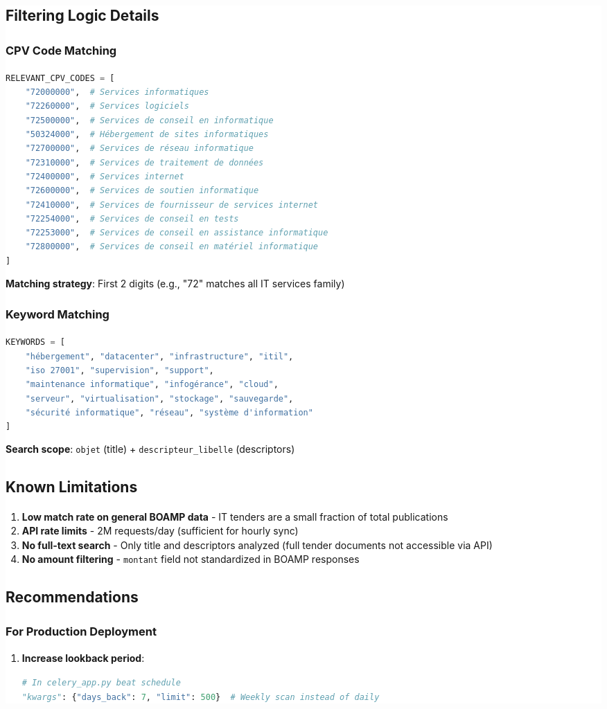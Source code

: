 ## Filtering Logic Details

### CPV Code Matching
```python
RELEVANT_CPV_CODES = [
    "72000000",  # Services informatiques
    "72260000",  # Services logiciels
    "72500000",  # Services de conseil en informatique
    "50324000",  # Hébergement de sites informatiques
    "72700000",  # Services de réseau informatique
    "72310000",  # Services de traitement de données
    "72400000",  # Services internet
    "72600000",  # Services de soutien informatique
    "72410000",  # Services de fournisseur de services internet
    "72254000",  # Services de conseil en tests
    "72253000",  # Services de conseil en assistance informatique
    "72800000",  # Services de conseil en matériel informatique
]
```

**Matching strategy**: First 2 digits (e.g., "72" matches all IT services family)

### Keyword Matching
```python
KEYWORDS = [
    "hébergement", "datacenter", "infrastructure", "itil",
    "iso 27001", "supervision", "support",
    "maintenance informatique", "infogérance", "cloud",
    "serveur", "virtualisation", "stockage", "sauvegarde",
    "sécurité informatique", "réseau", "système d'information"
]
```

**Search scope**: `objet` (title) + `descripteur_libelle` (descriptors)

## Known Limitations

1. **Low match rate on general BOAMP data** - IT tenders are a small fraction of total publications
2. **API rate limits** - 2M requests/day (sufficient for hourly sync)
3. **No full-text search** - Only title and descriptors analyzed (full tender documents not accessible via API)
4. **No amount filtering** - `montant` field not standardized in BOAMP responses

## Recommendations

### For Production Deployment

1. **Increase lookback period**:
   ```python
   # In celery_app.py beat schedule
   "kwargs": {"days_back": 7, "limit": 500}  # Weekly scan instead of daily
   ```

